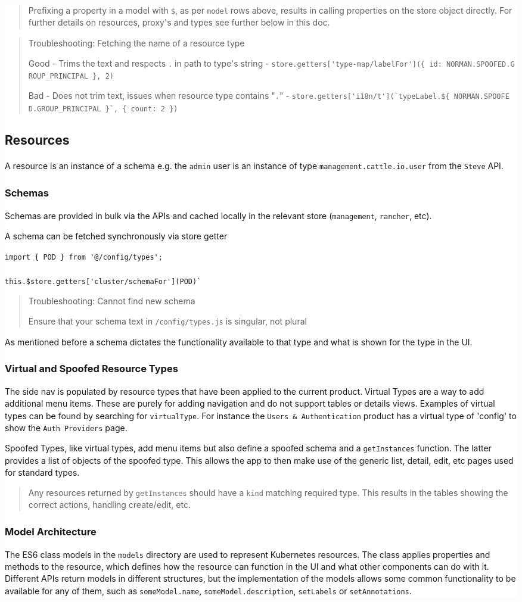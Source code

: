 > Prefixing a property in a model with `$`, as per `model` rows above, results in calling properties on the store object directly. For further details on resources, proxy's and types see further below in this doc.

> Troubleshooting: Fetching the name of a resource type
>
> Good - Trims the text and respects `.` in path to type's string - `store.getters['type-map/labelFor']({ id: NORMAN.SPOOFED.GROUP_PRINCIPAL }, 2)`
>
> Bad - Does not trim text, issues when resource type contains "`.`" - ``store.getters['i18n/t'](`typeLabel.${ NORMAN.SPOOFED.GROUP_PRINCIPAL }`, { count: 2 })``

## Resources
A resource is an instance of a schema e.g. the `admin` user is an instance of type `management.cattle.io.user` from the `Steve` API. 

### Schemas
Schemas are provided in bulk via the APIs and cached locally in the relevant store (`management`, `rancher`, etc).

A schema can be fetched synchronously via store getter

```
import { POD } from '@/config/types';

this.$store.getters['cluster/schemaFor'](POD)`
```

> Troubleshooting: Cannot find new schema
> 
> Ensure that your schema text in `/config/types.js` is singular, not plural

As mentioned before a schema dictates the functionality available to that type and what is shown for the type in the UI.

### Virtual and Spoofed Resource Types

The side nav is populated by resource types that have been applied to the current product. Virtual Types are a way to add additional menu items. These are purely for adding navigation and do not support tables or details views. Examples of virtual types can be found by searching for `virtualType`. For instance the `Users & Authentication` product has a virtual type of 'config' to show the `Auth Providers` page.

Spoofed Types, like virtual types, add menu items but also define a spoofed schema and a `getInstances` function. The latter provides a list of objects of the spoofed type. This allows the app to then make use of the generic list, detail, edit, etc pages used for standard types.

> Any resources returned by `getInstances` should have a `kind` matching required type. This results in the tables showing the correct actions, handling create/edit, etc.

### Model Architecture


The ES6 class models in the `models` directory are used to represent Kubernetes resources. The class applies properties and methods to the resource, which defines how the resource can function in the UI and what other components can do with it. Different APIs return models in different structures, but the implementation of the models allows some common functionality to be available for any of them, such as `someModel.name`, `someModel.description`, `setLabels` or `setAnnotations`.
